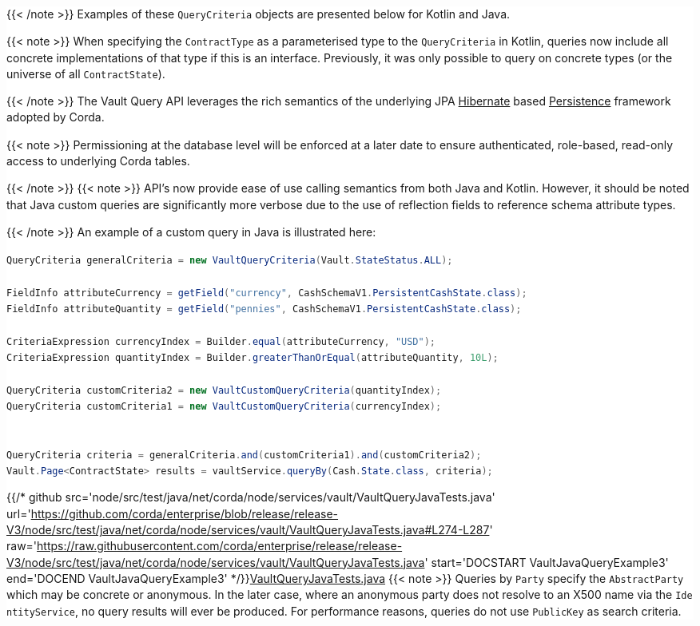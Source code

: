 {{< /note >}}
Examples of these `QueryCriteria` objects are presented below for Kotlin and Java.

{{< note >}}
When specifying the `ContractType` as a parameterised type to the `QueryCriteria` in Kotlin, queries now
include all concrete implementations of that type if this is an interface. Previously, it was only possible to query
on concrete types (or the universe of all `ContractState`).

{{< /note >}}
The Vault Query API leverages the rich semantics of the underlying JPA [Hibernate](https://docs.jboss.org/hibernate/jpa/2.1/api/) based
[Persistence](api-persistence.md) framework adopted by Corda.


{{< note >}}
Permissioning at the database level will be enforced at a later date to ensure authenticated, role-based,
read-only access to underlying Corda tables.

{{< /note >}}
{{< note >}}
API’s now provide ease of use calling semantics from both Java and Kotlin. However, it should be noted that
Java custom queries are significantly more verbose due to the use of reflection fields to reference schema attribute
types.

{{< /note >}}
An example of a custom query in Java is illustrated here:

```java
QueryCriteria generalCriteria = new VaultQueryCriteria(Vault.StateStatus.ALL);

FieldInfo attributeCurrency = getField("currency", CashSchemaV1.PersistentCashState.class);
FieldInfo attributeQuantity = getField("pennies", CashSchemaV1.PersistentCashState.class);

CriteriaExpression currencyIndex = Builder.equal(attributeCurrency, "USD");
CriteriaExpression quantityIndex = Builder.greaterThanOrEqual(attributeQuantity, 10L);

QueryCriteria customCriteria2 = new VaultCustomQueryCriteria(quantityIndex);
QueryCriteria customCriteria1 = new VaultCustomQueryCriteria(currencyIndex);


QueryCriteria criteria = generalCriteria.and(customCriteria1).and(customCriteria2);
Vault.Page<ContractState> results = vaultService.queryBy(Cash.State.class, criteria);

```
{{/* github src='node/src/test/java/net/corda/node/services/vault/VaultQueryJavaTests.java' url='https://github.com/corda/enterprise/blob/release/release-V3/node/src/test/java/net/corda/node/services/vault/VaultQueryJavaTests.java#L274-L287' raw='https://raw.githubusercontent.com/corda/enterprise/release/release-V3/node/src/test/java/net/corda/node/services/vault/VaultQueryJavaTests.java' start='DOCSTART VaultJavaQueryExample3' end='DOCEND VaultJavaQueryExample3' */}}[VaultQueryJavaTests.java](https://github.com/corda/enterprise/blob/release/ent/3.3/node/src/test/java/net/corda/node/services/vault/VaultQueryJavaTests.java)
{{< note >}}
Queries by `Party` specify the `AbstractParty` which may be concrete or anonymous. In the later case,
where an anonymous party does not resolve to an X500 name via the `IdentityService`, no query results will ever be
produced. For performance reasons, queries do not use `PublicKey` as search criteria.
